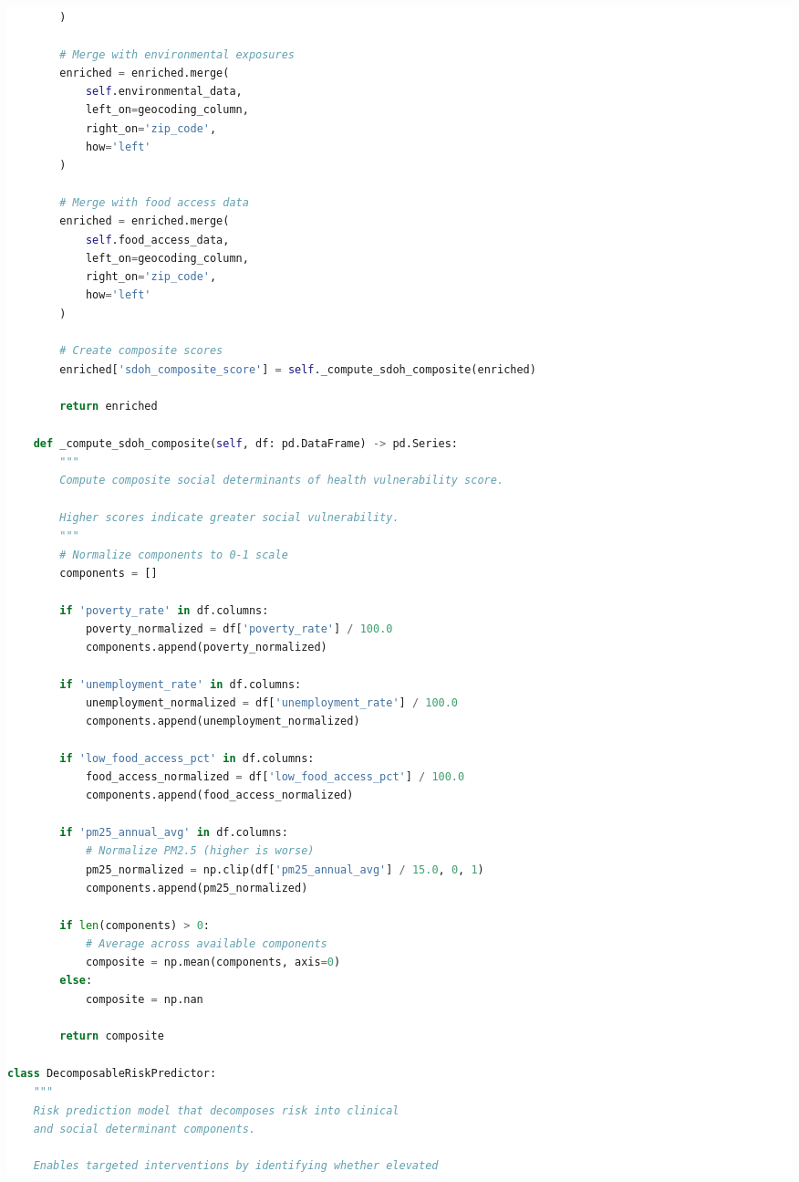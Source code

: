 ```python
        )
        
        # Merge with environmental exposures
        enriched = enriched.merge(
            self.environmental_data,
            left_on=geocoding_column,
            right_on='zip_code',
            how='left'
        )
        
        # Merge with food access data
        enriched = enriched.merge(
            self.food_access_data,
            left_on=geocoding_column,
            right_on='zip_code',
            how='left'
        )
        
        # Create composite scores
        enriched['sdoh_composite_score'] = self._compute_sdoh_composite(enriched)
        
        return enriched
    
    def _compute_sdoh_composite(self, df: pd.DataFrame) -> pd.Series:
        """
        Compute composite social determinants of health vulnerability score.
        
        Higher scores indicate greater social vulnerability.
        """
        # Normalize components to 0-1 scale
        components = []
        
        if 'poverty_rate' in df.columns:
            poverty_normalized = df['poverty_rate'] / 100.0
            components.append(poverty_normalized)
        
        if 'unemployment_rate' in df.columns:
            unemployment_normalized = df['unemployment_rate'] / 100.0
            components.append(unemployment_normalized)
        
        if 'low_food_access_pct' in df.columns:
            food_access_normalized = df['low_food_access_pct'] / 100.0
            components.append(food_access_normalized)
        
        if 'pm25_annual_avg' in df.columns:
            # Normalize PM2.5 (higher is worse)
            pm25_normalized = np.clip(df['pm25_annual_avg'] / 15.0, 0, 1)
            components.append(pm25_normalized)
        
        if len(components) > 0:
            # Average across available components
            composite = np.mean(components, axis=0)
        else:
            composite = np.nan
        
        return composite

class DecomposableRiskPredictor:
    """
    Risk prediction model that decomposes risk into clinical
    and social determinant components.
    
    Enables targeted interventions by identifying whether elevated
```